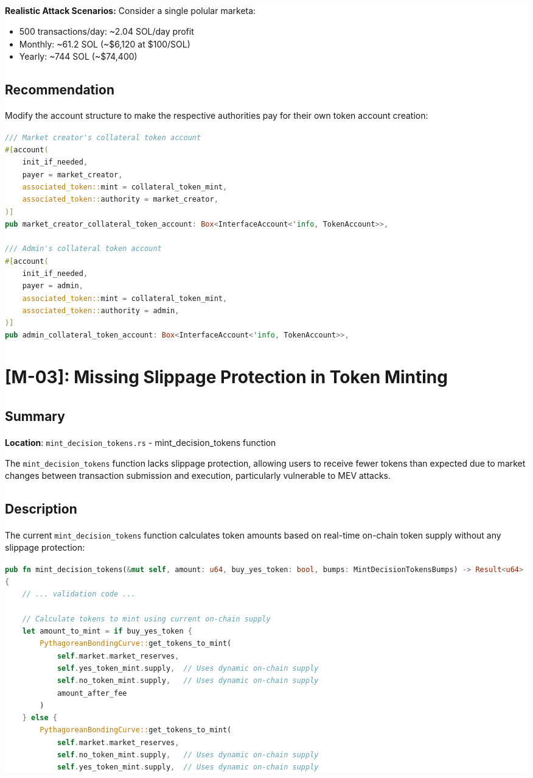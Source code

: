 **Realistic Attack Scenarios:**
  Consider a single polular marketa:
   - 500 transactions/day: ~2.04 SOL/day profit
   - Monthly: ~61.2 SOL (~$6,120 at $100/SOL)
   - Yearly: ~744 SOL (~$74,400)

## Recommendation

Modify the account structure to make the respective authorities pay for their own token account creation:

```rust
/// Market creator's collateral token account
#[account(
    init_if_needed,
    payer = market_creator,
    associated_token::mint = collateral_token_mint,
    associated_token::authority = market_creator,
)]
pub market_creator_collateral_token_account: Box<InterfaceAccount<'info, TokenAccount>>,

/// Admin's collateral token account
#[account(
    init_if_needed,
    payer = admin,
    associated_token::mint = collateral_token_mint,
    associated_token::authority = admin,
)]
pub admin_collateral_token_account: Box<InterfaceAccount<'info, TokenAccount>>,
```

# [M-03]: Missing Slippage Protection in Token Minting

## Summary  
**Location**: `mint_decision_tokens.rs` - mint_decision_tokens function

The `mint_decision_tokens` function lacks slippage protection, allowing users to receive fewer tokens than expected due to market changes between transaction submission and execution, particularly vulnerable to MEV attacks.

## Description

The current `mint_decision_tokens` function calculates token amounts based on real-time on-chain token supply without any slippage protection:

```rust
pub fn mint_decision_tokens(&mut self, amount: u64, buy_yes_token: bool, bumps: MintDecisionTokensBumps) -> Result<u64> {
    // ... validation code ...
    
    // Calculate tokens to mint using current on-chain supply
    let amount_to_mint = if buy_yes_token {
        PythagoreanBondingCurve::get_tokens_to_mint(
            self.market.market_reserves,
            self.yes_token_mint.supply,  // Uses dynamic on-chain supply
            self.no_token_mint.supply,   // Uses dynamic on-chain supply
            amount_after_fee
        )
    } else {
        PythagoreanBondingCurve::get_tokens_to_mint(
            self.market.market_reserves,
            self.no_token_mint.supply,   // Uses dynamic on-chain supply
            self.yes_token_mint.supply,  // Uses dynamic on-chain supply
```